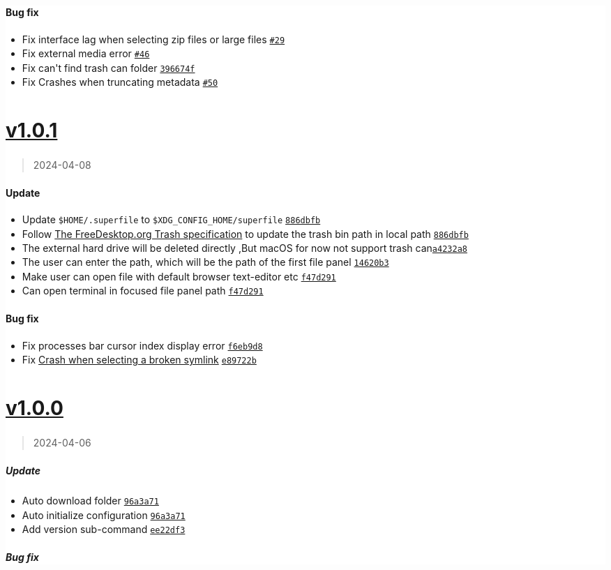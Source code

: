 #### Bug fix

- Fix interface lag when selecting zip files or large files [`#29`](https://github.com/yorukot/superfile/issues/29)
- Fix external media error [`#46`](https://github.com/yorukot/superfile/pull/46)
- Fix can't find trash can folder [`396674f`](https://github.com/yorukot/superfile/commit/396674f33e302369790bcb88d84df0d3830d3543)
- Fix Crashes when truncating metadata [`#50`](https://github.com/yorukot/superfile/issues/50)

# [**v1.0.1**](https://github.com/yorukot/superfile/releases/tag/v1.0.1)

> 2024-04-08

#### Update

- Update `$HOME/.superfile` to `$XDG_CONFIG_HOME/superfile` [`886dbfb`](https://github.com/yorukot/superfile/commit/886dbfb276407db36e9fb7369ec31053e7aabcf4)
- Follow [The FreeDesktop.org Trash specification](https://specifications.freedesktop.org/trash-spec/trashspec-1.0.html) to update the trash bin path in local path [`886dbfb`](https://github.com/yorukot/superfile/commit/886dbfb276407db36e9fb7369ec31053e7aabcf4)
- The external hard drive will be deleted directly ,But macOS for now not support trash can[`a4232a8`](https://github.com/yorukot/superfile/commit/a4232a88bef4b5c3e99456fd198eabb953dc324c)
- The user can enter the path, which will be the path of the first file panel [`14620b3`](https://github.com/yorukot/superfile/commit/14620b33b09edfce80a95e1f52f7f66b3686a9d0)
- Make user can open file with default browser text-editor etc [`f47d291`](https://github.com/yorukot/superfile/commit/f47d2915bf637da0cf99a4b15fa0bea8edc8d380)
- Can open terminal in focused file panel path [`f47d291`](https://github.com/yorukot/superfile/commit/f47d2915bf637da0cf99a4b15fa0bea8edc8d380)

#### Bug fix

- Fix processes bar cursor index display error [`f6eb9d8`](https://github.com/yorukot/superfile/commit/f6eb9d879f9f7ef31859e3f84c8792e2f0fc543a)
- Fix [Crash when selecting a broken symlink](https://github.com/yorukot/superfile/issues/9) [`e89722b`](https://github.com/yorukot/superfile/commit/e89722b3717cc669c2e14bb310d1b96c1727b63f)

# [**v1.0.0**](https://github.com/yorukot/superfile/releases/tag/v1.0.0)

> 2024-04-06

##### Update

- Auto download folder [`96a3a71`](https://github.com/yorukot/superfile/commit/96a3a7108eb7c4327bad3424ed55e472ec78049f)
- Auto initialize configuration [`96a3a71`](https://github.com/yorukot/superfile/commit/96a3a7108eb7c4327bad3424ed55e472ec78049f)
- Add version sub-command [`ee22df3`](https://github.com/yorukot/superfile/commit/ee22df3c7700adddb859ada8623f6c8b038e8087)

##### Bug fix
